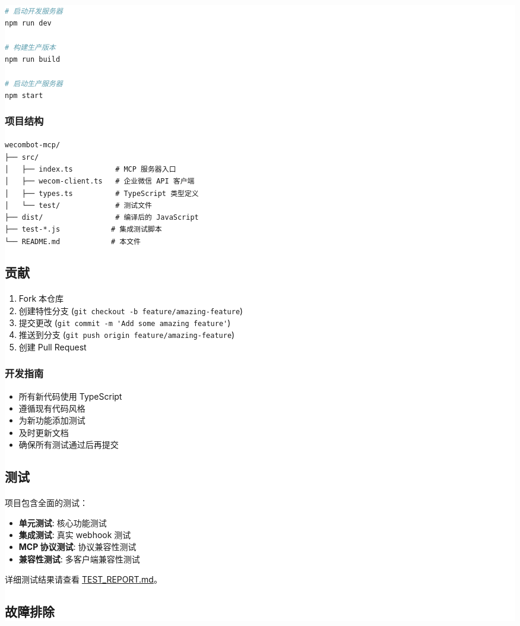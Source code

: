 ```bash
# 启动开发服务器
npm run dev

# 构建生产版本
npm run build

# 启动生产服务器
npm start
```

### 项目结构

```
wecombot-mcp/
├── src/
│   ├── index.ts          # MCP 服务器入口
│   ├── wecom-client.ts   # 企业微信 API 客户端
│   ├── types.ts          # TypeScript 类型定义
│   └── test/             # 测试文件
├── dist/                 # 编译后的 JavaScript
├── test-*.js            # 集成测试脚本
└── README.md            # 本文件
```

## 贡献

1. Fork 本仓库
2. 创建特性分支 (`git checkout -b feature/amazing-feature`)
3. 提交更改 (`git commit -m 'Add some amazing feature'`)
4. 推送到分支 (`git push origin feature/amazing-feature`)
5. 创建 Pull Request

### 开发指南

- 所有新代码使用 TypeScript
- 遵循现有代码风格
- 为新功能添加测试
- 及时更新文档
- 确保所有测试通过后再提交

## 测试

项目包含全面的测试：

- **单元测试**: 核心功能测试
- **集成测试**: 真实 webhook 测试
- **MCP 协议测试**: 协议兼容性测试
- **兼容性测试**: 多客户端兼容性测试

详细测试结果请查看 [TEST_REPORT.md](TEST_REPORT.md)。

## 故障排除

